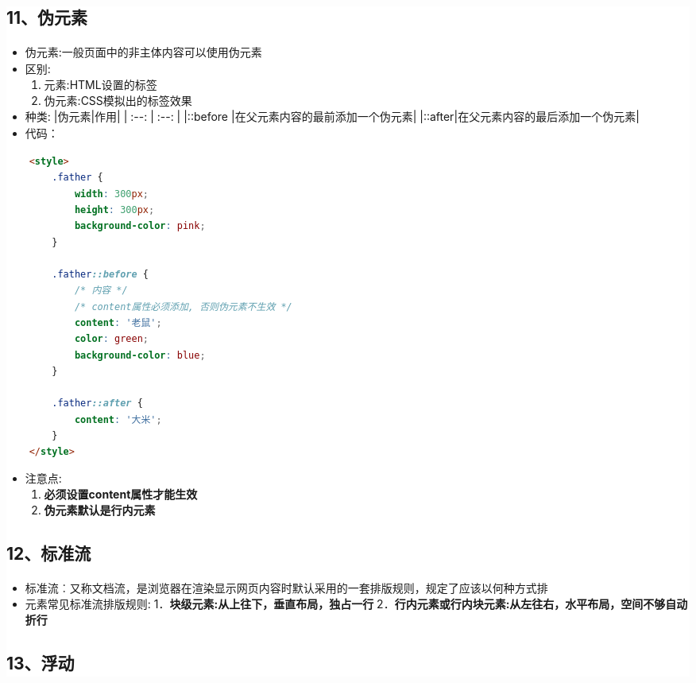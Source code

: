 

## 11、伪元素

* 伪元素:一般页面中的非主体内容可以使用伪元素
* 区别:
  1. 元素:HTML设置的标签
  2. 伪元素:CSS模拟出的标签效果
* 种类:
|伪元素|作用|
| :--: | :--: |
|::before |在父元素内容的最前添加一个伪元素|
|::after|在父元素内容的最后添加一个伪元素|
* 代码：

~~~html
	<style>
        .father {
            width: 300px;
            height: 300px;
            background-color: pink;
        }

        .father::before {
            /* 内容 */
            /* content属性必须添加, 否则伪元素不生效 */
            content: '老鼠';
            color: green;
            background-color: blue;
        }

        .father::after {
            content: '大米';
        }
    </style>
~~~

* 注意点:
  1. **必须设置content属性才能生效**
  2. **伪元素默认是行内元素**



## 12、标准流

* 标准流︰又称文档流，是浏览器在渲染显示网页内容时默认采用的一套排版规则，规定了应该以何种方式排
* 元素常见标准流排版规则:
  1．**块级元素:从上往下，垂直布局，独占一行**
  2．**行内元素或行内块元素:从左往右，水平布局，空间不够自动折行**



## 13、浮动
